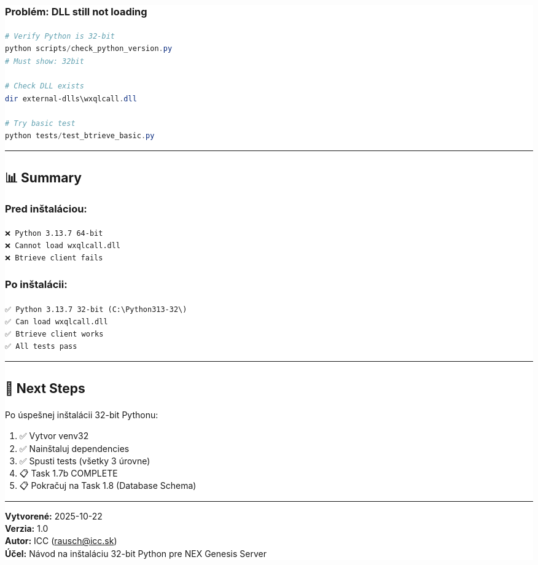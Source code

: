### Problém: DLL still not loading
```powershell
# Verify Python is 32-bit
python scripts/check_python_version.py
# Must show: 32bit

# Check DLL exists
dir external-dlls\wxqlcall.dll

# Try basic test
python tests/test_btrieve_basic.py
```

---

## 📊 Summary

### Pred inštaláciou:
```
❌ Python 3.13.7 64-bit
❌ Cannot load wxqlcall.dll
❌ Btrieve client fails
```

### Po inštalácii:
```
✅ Python 3.13.7 32-bit (C:\Python313-32\)
✅ Can load wxqlcall.dll
✅ Btrieve client works
✅ All tests pass
```

---

## 🚀 Next Steps

Po úspešnej inštalácii 32-bit Pythonu:

1. ✅ Vytvor venv32
2. ✅ Nainštaluj dependencies
3. ✅ Spusti tests (všetky 3 úrovne)
4. 📋 Task 1.7b COMPLETE
5. 📋 Pokračuj na Task 1.8 (Database Schema)

---

**Vytvorené:** 2025-10-22  
**Verzia:** 1.0  
**Autor:** ICC (rausch@icc.sk)  
**Účel:** Návod na inštaláciu 32-bit Python pre NEX Genesis Server